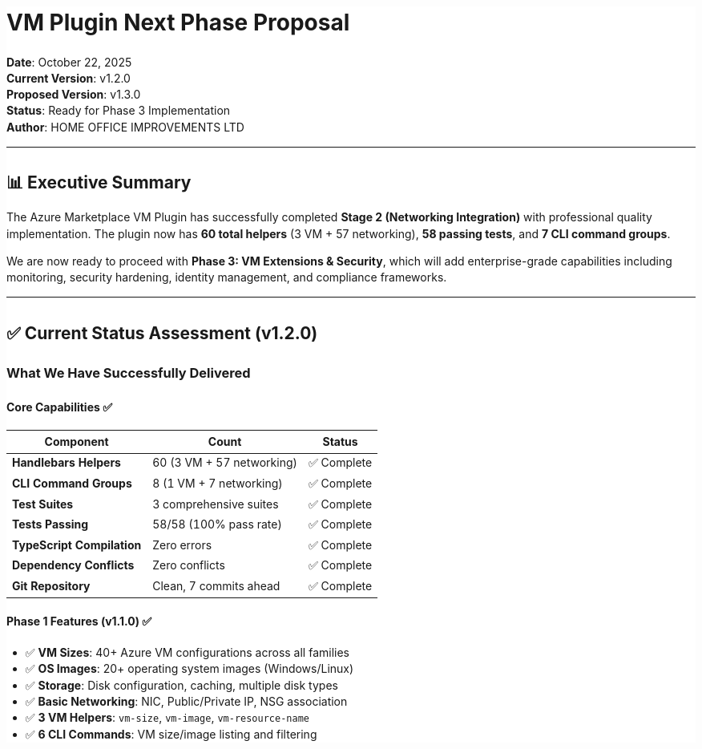 # VM Plugin Next Phase Proposal

**Date**: October 22, 2025  
**Current Version**: v1.2.0  
**Proposed Version**: v1.3.0  
**Status**: Ready for Phase 3 Implementation  
**Author**: HOME OFFICE IMPROVEMENTS LTD

---

## 📊 Executive Summary

The Azure Marketplace VM Plugin has successfully completed **Stage 2 (Networking Integration)** with professional quality implementation. The plugin now has **60 total helpers** (3 VM + 57 networking), **58 passing tests**, and **7 CLI command groups**. 

We are now ready to proceed with **Phase 3: VM Extensions & Security**, which will add enterprise-grade capabilities including monitoring, security hardening, identity management, and compliance frameworks.

---

## ✅ Current Status Assessment (v1.2.0)

### What We Have Successfully Delivered

#### Core Capabilities ✅
| Component | Count | Status |
|-----------|-------|--------|
| **Handlebars Helpers** | 60 (3 VM + 57 networking) | ✅ Complete |
| **CLI Command Groups** | 8 (1 VM + 7 networking) | ✅ Complete |
| **Test Suites** | 3 comprehensive suites | ✅ Complete |
| **Tests Passing** | 58/58 (100% pass rate) | ✅ Complete |
| **TypeScript Compilation** | Zero errors | ✅ Complete |
| **Dependency Conflicts** | Zero conflicts | ✅ Complete |
| **Git Repository** | Clean, 7 commits ahead | ✅ Complete |

#### Phase 1 Features (v1.1.0) ✅
- ✅ **VM Sizes**: 40+ Azure VM configurations across all families
- ✅ **OS Images**: 20+ operating system images (Windows/Linux)
- ✅ **Storage**: Disk configuration, caching, multiple disk types
- ✅ **Basic Networking**: NIC, Public/Private IP, NSG association
- ✅ **3 VM Helpers**: `vm-size`, `vm-image`, `vm-resource-name`
- ✅ **6 CLI Commands**: VM size/image listing and filtering
